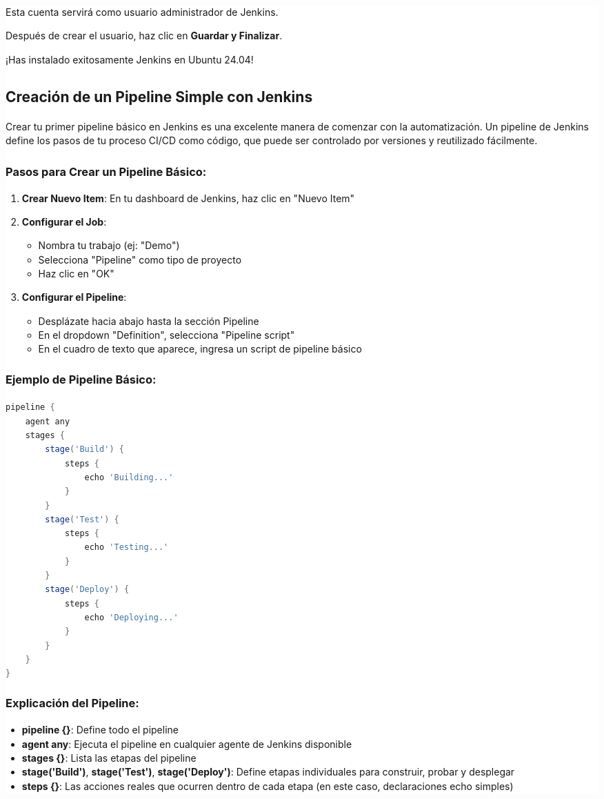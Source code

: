Esta cuenta servirá como usuario administrador de Jenkins.

Después de crear el usuario, haz clic en **Guardar y Finalizar**.

¡Has instalado exitosamente Jenkins en Ubuntu 24.04!

## Creación de un Pipeline Simple con Jenkins

Crear tu primer pipeline básico en Jenkins es una excelente manera de comenzar con la automatización. Un pipeline de Jenkins define los pasos de tu proceso CI/CD como código, que puede ser controlado por versiones y reutilizado fácilmente.

### Pasos para Crear un Pipeline Básico:

1. **Crear Nuevo Item**: En tu dashboard de Jenkins, haz clic en "Nuevo Item"

2. **Configurar el Job**:
   - Nombra tu trabajo (ej: "Demo")
   - Selecciona "Pipeline" como tipo de proyecto
   - Haz clic en "OK"

3. **Configurar el Pipeline**:
   - Desplázate hacia abajo hasta la sección Pipeline
   - En el dropdown "Definition", selecciona "Pipeline script"
   - En el cuadro de texto que aparece, ingresa un script de pipeline básico

### Ejemplo de Pipeline Básico:

```groovy
pipeline {
    agent any
    stages {
        stage('Build') {
            steps {
                echo 'Building...'
            }
        }
        stage('Test') {
            steps {
                echo 'Testing...'
            }
        }
        stage('Deploy') {
            steps {
                echo 'Deploying...'
            }
        }
    }
}
```

### Explicación del Pipeline:

- **pipeline {}**: Define todo el pipeline
- **agent any**: Ejecuta el pipeline en cualquier agente de Jenkins disponible
- **stages {}**: Lista las etapas del pipeline
- **stage('Build')**, **stage('Test')**, **stage('Deploy')**: Define etapas individuales para construir, probar y desplegar
- **steps {}**: Las acciones reales que ocurren dentro de cada etapa (en este caso, declaraciones echo simples)
